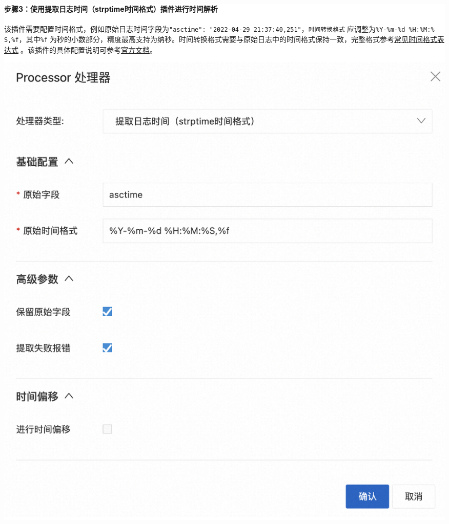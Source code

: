 #### 步骤3：使用提取日志时间（strptime时间格式）插件进行时间解析

该插件需要配置时间格式，例如原始日志时间字段为`"asctime": "2022-04-29 21:37:40,251"`，`时间转换格式`
应调整为`%Y-%m-%d %H:%M:%S,%f`，其中`%f`
为秒的小数部分，精度最高支持为纳秒。时间转换格式需要与原始日志中的时间格式保持一致，完整格式参考[常见时间格式表达式](https://help.aliyun.com/document_detail/28980.html)
。该插件的具体配置说明可参考[官方文档](https://help.aliyun.com/zh/sls/user-guide/extract-log-time#section-3sq-fik-1b7)。

![image](./img/enableTimeNano/9.png)
